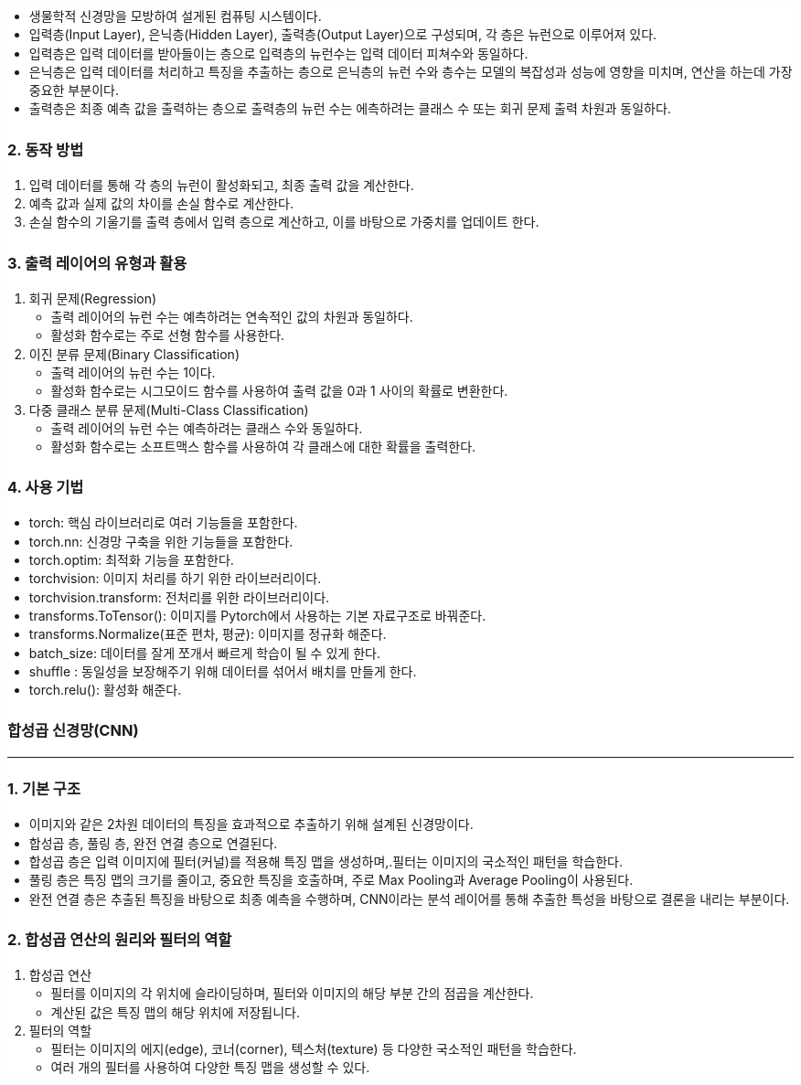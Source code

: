-   생물학적 신경망을 모방하여 설게된 컴퓨팅 시스템이다.
-   입력층(Input Layer), 은닉층(Hidden Layer), 출력층(Output Layer)으로 구성되며, 각 층은 뉴런으로 이루어져 있다.
-   입력층은 입력 데이터를 받아들이는 층으로 입력층의 뉴런수는 입력 데이터 피쳐수와 동일하다.
-   은닉층은 입력 데이터를 처리하고 특징을 추출하는 층으로 은닉층의 뉴런 수와 층수는 모델의 복잡성과 성능에 영향을 미치며, 연산을 하는데 가장 중요한 부분이다.
-   출력층은 최종 예측 값을 출력하는 층으로 출력층의 뉴런 수는 에측하려는 클래스 수 또는 회귀 문제 출력 차원과 동일하다.

### **2\. 동작 방법**

1.  입력 데이터를 통해 각 층의 뉴런이 활성화되고, 최종 출력 값을 계산한다.
2.  예측 값과 실제 값의 차이를 손실 함수로 계산한다.
3.  손실 함수의 기울기를 출력 층에서 입력 층으로 계산하고, 이를 바탕으로 가중치를 업데이트 한다.

### **3\. 출력 레이어의 유형과 활용**

1.  회귀 문제(Regression)
    -   출력 레이어의 뉴런 수는 예측하려는 연속적인 값의 차원과 동일하다.
    -   활성화 함수로는 주로 선형 함수를 사용한다.
2.  이진 분류 문제(Binary Classification)
    -   출력 레이어의 뉴런 수는 1이다.
    -   활성화 함수로는 시그모이드 함수를 사용하여 출력 값을 0과 1 사이의 확률로 변환한다.
3.  다중 클래스 분류 문제(Multi-Class Classification)
    -   출력 레이어의 뉴런 수는 예측하려는 클래스 수와 동일하다.
    -   활성화 함수로는 소프트맥스 함수를 사용하여 각 클래스에 대한 확률을 출력한다.

### 4\. 사용 기법

-   torch: 핵심 라이브러리로 여러 기능들을 포함한다.
-   torch.nn: 신경망 구축을 위한 기능들을 포함한다.
-   torch.optim: 최적화 기능을 포함한다.
-   torchvision: 이미지 처리를 하기 위한 라이브러리이다.
-   torchvision.transform: 전처리를 위한 라이브러리이다.
-   transforms.ToTensor(): 이미지를 Pytorch에서 사용하는 기본 자료구조로 바꿔준다.
-   transforms.Normalize(표준 편차, 평균): 이미지를 정규화 해준다.
-   batch\_size: 데이터를 잘게 쪼개서 빠르게 학습이 될 수 있게 한다.
-   shuffle : 동일성을 보장해주기 위해 데이터를 섞어서 배치를 만들게 한다.
-   torch.relu(): 활성화 해준다.

### **합성곱 신경망(CNN)**

---

### **1\. 기본 구조**

-   이미지와 같은 2차원 데이터의 특징을 효과적으로 추출하기 위해 설계된 신경망이다.
-   합성곱 층, 풀링 층, 완전 연결 층으로 연결된다.
-   합성곱 층은 입력 이미지에 필터(커널)를 적용해 특징 맵을 생성하며,.필터는 이미지의 국소적인 패턴을 학습한다.
-   풀링 층은 특징 맵의 크기를 줄이고, 중요한 특징을 호출하며, 주로 Max Pooling과 Average Pooling이 사용된다.
-   완전 연결 층은 추출된 특징을 바탕으로 최종 예측을 수행하며, CNN이라는 분석 레이어를 통해 추출한 특성을 바탕으로 결론을 내리는 부분이다.

### **2\. 합성곱 연산의 원리와 필터의 역할**

1.  합성곱 연산
    -   필터를 이미지의 각 위치에 슬라이딩하며, 필터와 이미지의 해당 부분 간의 점곱을 계산한다.
    -   계산된 값은 특징 맵의 해당 위치에 저장됩니다.
2.  필터의 역할
    -   필터는 이미지의 에지(edge), 코너(corner), 텍스처(texture) 등 다양한 국소적인 패턴을 학습한다.
    -   여러 개의 필터를 사용하여 다양한 특징 맵을 생성할 수 있다.
